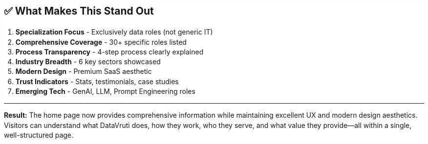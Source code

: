 ## ✅ What Makes This Stand Out

1. **Specialization Focus** - Exclusively data roles (not generic IT)
2. **Comprehensive Coverage** - 30+ specific roles listed
3. **Process Transparency** - 4-step process clearly explained
4. **Industry Breadth** - 6 key sectors showcased
5. **Modern Design** - Premium SaaS aesthetic
6. **Trust Indicators** - Stats, testimonials, case studies
7. **Emerging Tech** - GenAI, LLM, Prompt Engineering roles

---

**Result:** The home page now provides comprehensive information while maintaining excellent UX and modern design aesthetics. Visitors can understand what DataVruti does, how they work, who they serve, and what value they provide—all within a single, well-structured page.

